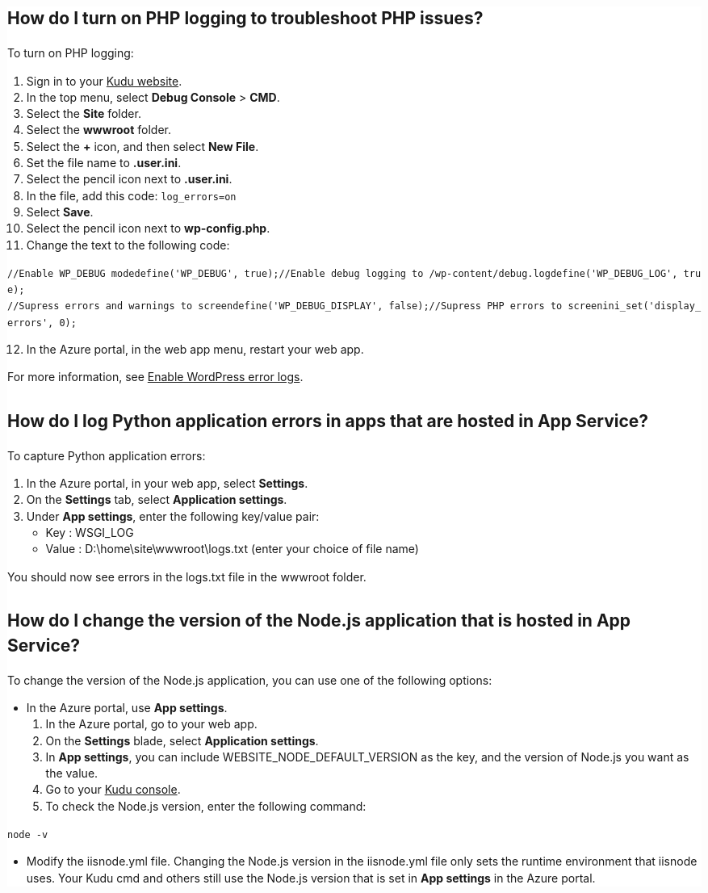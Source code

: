 ## How do I turn on PHP logging to troubleshoot PHP issues?

To turn on PHP logging:

1. Sign in to your [Kudu website](https://*yourwebsitename*.scm.azurewebsites.net).
2. In the top menu, select **Debug Console** > **CMD**.
3. Select the **Site** folder.
4. Select the **wwwroot** folder.
5. Select the **+** icon, and then select **New File**.
6. Set the file name to **.user.ini**.
7. Select the pencil icon next to **.user.ini**.
8. In the file, add this code: `log_errors=on`
9. Select **Save**.
10. Select the pencil icon next to **wp-config.php**.
11. Change the text to the following code:
   ```
   //Enable WP_DEBUG modedefine('WP_DEBUG', true);//Enable debug logging to /wp-content/debug.logdefine('WP_DEBUG_LOG', true);
   //Supress errors and warnings to screendefine('WP_DEBUG_DISPLAY', false);//Supress PHP errors to screenini_set('display_errors', 0);
   ```
12. In the Azure portal, in the web app menu, restart your web app.

For more information, see [Enable WordPress error logs](https://blogs.msdn.microsoft.com/azureossds/2015/10/09/logging-php-errors-in-wordpress-2/).

## How do I log Python application errors in apps that are hosted in App Service?

To capture Python application errors:

1. In the Azure portal, in your web app, select **Settings**.
2. On the **Settings** tab, select **Application settings**.
3. Under **App settings**, enter the following key/value pair:
    * Key : WSGI_LOG
    * Value : D:\home\site\wwwroot\logs.txt (enter your choice of file name)

You should now see errors in the logs.txt file in the wwwroot folder.

## How do I change the version of the Node.js application that is hosted in App Service?

To change the version of the Node.js application, you can use one of the following options:

*   In the Azure portal, use **App settings**.
    1. In the Azure portal, go to your web app.
    2. On the **Settings** blade, select **Application settings**.
    3. In **App settings**, you can include WEBSITE_NODE_DEFAULT_VERSION as the key, and the version of Node.js you want as the value.
    4. Go to your [Kudu console](https://*yourwebsitename*.scm.azurewebsites.net).
    5. To check the Node.js version, enter the following command:  
   ```
   node -v
   ```
*   Modify the iisnode.yml file. Changing the Node.js version in the iisnode.yml file only sets the runtime environment that iisnode uses. Your Kudu cmd and others still use the Node.js version that is set in **App settings** in the Azure portal.
